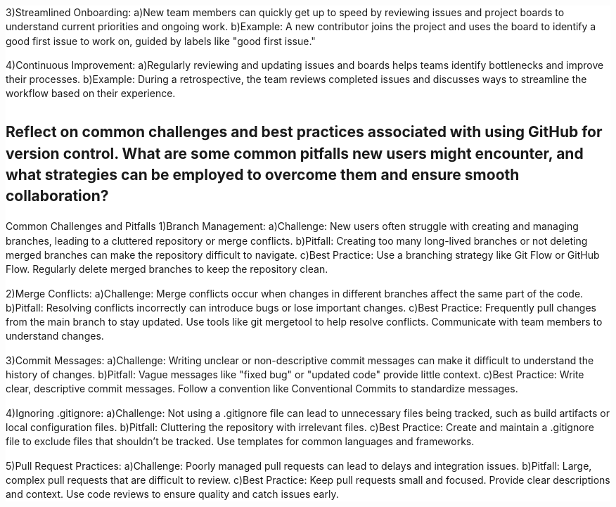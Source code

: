 3)Streamlined Onboarding:
  a)New team members can quickly get up to speed by reviewing issues and project boards to understand current priorities and ongoing work.
  b)Example: A new contributor joins the project and uses the board to identify a good first issue to work on, guided by labels like "good first issue."

 4)Continuous Improvement:
  a)Regularly reviewing and updating issues and boards helps teams identify bottlenecks and improve their processes.
  b)Example: During a retrospective, the team reviews completed issues and discusses ways to streamline the workflow based on their experience.


## Reflect on common challenges and best practices associated with using GitHub for version control. What are some common pitfalls new users might encounter, and what strategies can be employed to overcome them and ensure smooth collaboration?
Common Challenges and Pitfalls
  1)Branch Management:
    a)Challenge: New users often struggle with creating and managing branches, leading to a cluttered repository or merge conflicts.
    b)Pitfall: Creating too many long-lived branches or not deleting merged branches can make the repository difficult to navigate.
    c)Best Practice: Use a branching strategy like Git Flow or GitHub Flow. Regularly delete merged branches to keep the repository clean.

2)Merge Conflicts:
  a)Challenge: Merge conflicts occur when changes in different branches affect the same part of the code.
  b)Pitfall: Resolving conflicts incorrectly can introduce bugs or lose important changes.
  c)Best Practice: Frequently pull changes from the main branch to stay updated. Use tools like git mergetool to help resolve conflicts. Communicate with team members to understand changes.

3)Commit Messages:
  a)Challenge: Writing unclear or non-descriptive commit messages can make it difficult to understand the history of changes.
  b)Pitfall: Vague messages like "fixed bug" or "updated code" provide little context.
  c)Best Practice: Write clear, descriptive commit messages. Follow a convention like Conventional Commits to standardize messages.

4)Ignoring .gitignore:
  a)Challenge: Not using a .gitignore file can lead to unnecessary files being tracked, such as build artifacts or local configuration files.
  b)Pitfall: Cluttering the repository with irrelevant files.
  c)Best Practice: Create and maintain a .gitignore file to exclude files that shouldn’t be tracked. Use templates for common languages and frameworks.

5)Pull Request Practices:
  a)Challenge: Poorly managed pull requests can lead to delays and integration issues.
  b)Pitfall: Large, complex pull requests that are difficult to review.
  c)Best Practice: Keep pull requests small and focused. Provide clear descriptions and context. Use code reviews to ensure quality and catch issues early.
